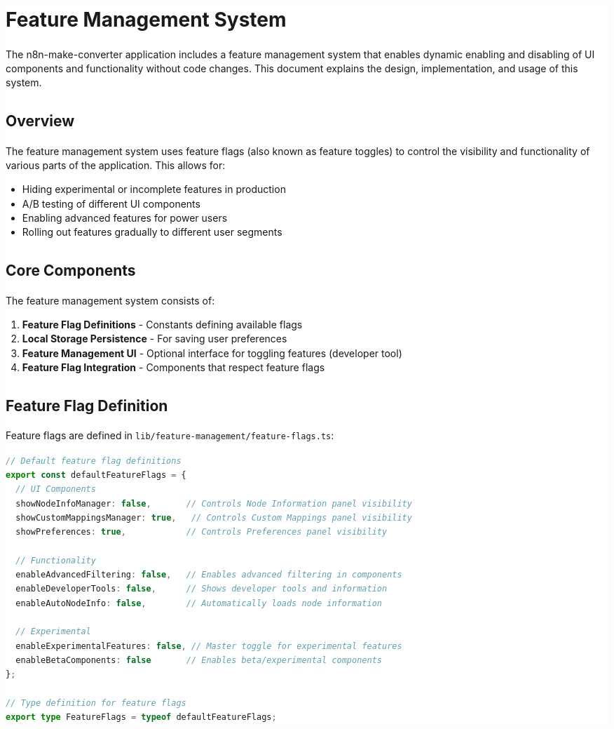 # Feature Management System

The n8n-make-converter application includes a feature management system that enables dynamic enabling and disabling of UI components and functionality without code changes. This document explains the design, implementation, and usage of this system.

## Overview

The feature management system uses feature flags (also known as feature toggles) to control the visibility and functionality of various parts of the application. This allows for:

- Hiding experimental or incomplete features in production
- A/B testing of different UI components
- Enabling advanced features for power users
- Rolling out features gradually to different user segments

## Core Components

The feature management system consists of:

1. **Feature Flag Definitions** - Constants defining available flags
2. **Local Storage Persistence** - For saving user preferences
3. **Feature Management UI** - Optional interface for toggling features (developer tool)
4. **Feature Flag Integration** - Components that respect feature flags

## Feature Flag Definition

Feature flags are defined in `lib/feature-management/feature-flags.ts`:

```typescript
// Default feature flag definitions
export const defaultFeatureFlags = {
  // UI Components
  showNodeInfoManager: false,       // Controls Node Information panel visibility
  showCustomMappingsManager: true,   // Controls Custom Mappings panel visibility
  showPreferences: true,            // Controls Preferences panel visibility

  // Functionality
  enableAdvancedFiltering: false,   // Enables advanced filtering in components
  enableDeveloperTools: false,      // Shows developer tools and information
  enableAutoNodeInfo: false,        // Automatically loads node information
  
  // Experimental
  enableExperimentalFeatures: false, // Master toggle for experimental features
  enableBetaComponents: false       // Enables beta/experimental components
};

// Type definition for feature flags
export type FeatureFlags = typeof defaultFeatureFlags;
```
